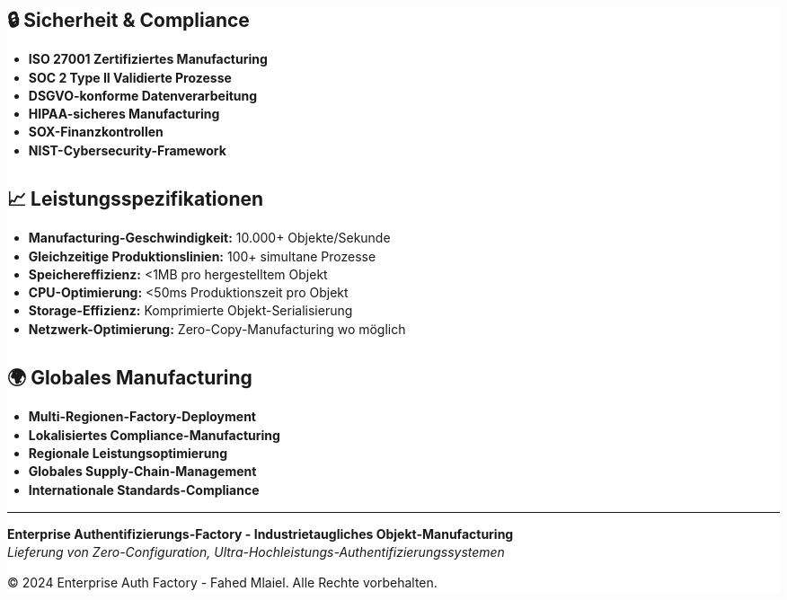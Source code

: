 ## 🔒 Sicherheit & Compliance

- **ISO 27001 Zertifiziertes Manufacturing**
- **SOC 2 Type II Validierte Prozesse**
- **DSGVO-konforme Datenverarbeitung**
- **HIPAA-sicheres Manufacturing**
- **SOX-Finanzkontrollen**
- **NIST-Cybersecurity-Framework**

## 📈 Leistungsspezifikationen

- **Manufacturing-Geschwindigkeit:** 10.000+ Objekte/Sekunde
- **Gleichzeitige Produktionslinien:** 100+ simultane Prozesse
- **Speichereffizienz:** <1MB pro hergestelltem Objekt
- **CPU-Optimierung:** <50ms Produktionszeit pro Objekt
- **Storage-Effizienz:** Komprimierte Objekt-Serialisierung
- **Netzwerk-Optimierung:** Zero-Copy-Manufacturing wo möglich

## 🌍 Globales Manufacturing

- **Multi-Regionen-Factory-Deployment**
- **Lokalisiertes Compliance-Manufacturing**
- **Regionale Leistungsoptimierung**
- **Globales Supply-Chain-Management**
- **Internationale Standards-Compliance**

---

**Enterprise Authentifizierungs-Factory - Industrietaugliches Objekt-Manufacturing**  
*Lieferung von Zero-Configuration, Ultra-Hochleistungs-Authentifizierungssystemen*

© 2024 Enterprise Auth Factory - Fahed Mlaiel. Alle Rechte vorbehalten.
